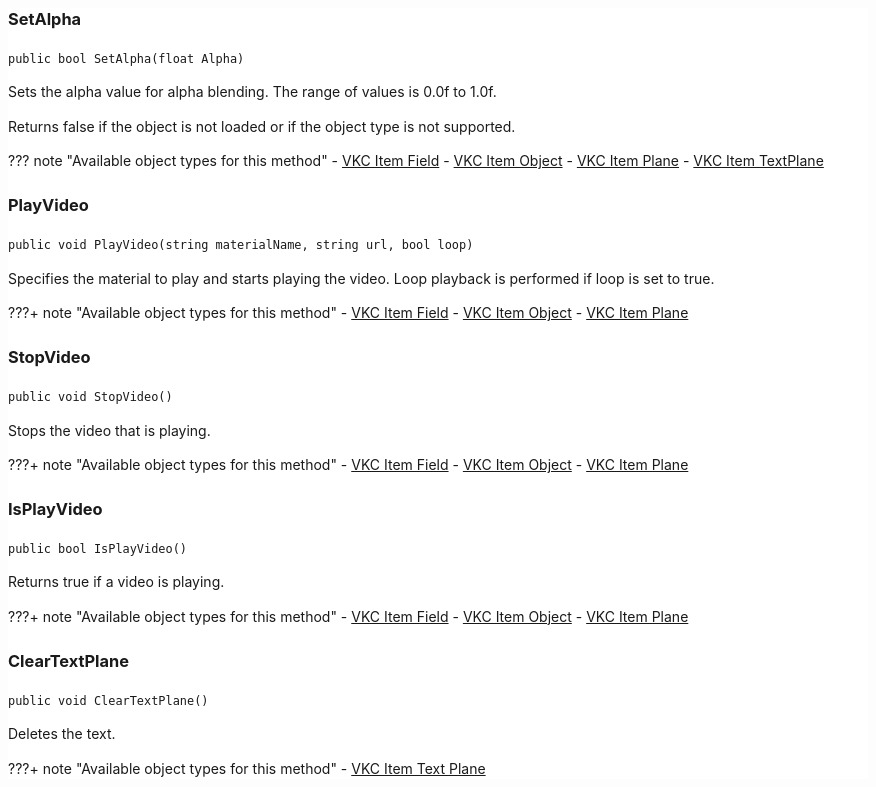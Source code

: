 ### SetAlpha

`public bool SetAlpha(float Alpha)`

Sets the alpha value for alpha blending. The range of values is 0.0f to 1.0f.

Returns false if the object is not loaded or if the object type is not supported.

??? note "Available object types for this method"
    - [VKC Item Field](../VKCComponents/VKCItemField.md)
    - [VKC Item Object](../VKCComponents/VKCItemObject.md)
    - [VKC Item Plane](../VKCComponents/VKCItemPlane.md)
    - [VKC Item TextPlane](../VKCComponents/VKCItemTextPlane.md)

### PlayVideo

`public void PlayVideo(string materialName, string url, bool loop)`

Specifies the material to play and starts playing the video. Loop playback is performed if loop is set to true.

???+ note "Available object types for this method"
    - [VKC Item Field](../VKCComponents/VKCItemField.md)
    - [VKC Item Object](../VKCComponents/VKCItemObject.md)
    - [VKC Item Plane](../VKCComponents/VKCItemPlane.md)

### StopVideo

`public void StopVideo()`

Stops the video that is playing.

???+ note "Available object types for this method"
    - [VKC Item Field](../VKCComponents/VKCItemField.md)
    - [VKC Item Object](../VKCComponents/VKCItemObject.md)
    - [VKC Item Plane](../VKCComponents/VKCItemPlane.md)

### IsPlayVideo

`public bool IsPlayVideo()`

Returns true if a video is playing.

???+ note "Available object types for this method"
    - [VKC Item Field](../VKCComponents/VKCItemField.md)
    - [VKC Item Object](../VKCComponents/VKCItemObject.md)
    - [VKC Item Plane](../VKCComponents/VKCItemPlane.md)

### ClearTextPlane

`public void ClearTextPlane()`

Deletes the text.

???+ note "Available object types for this method"
    - [VKC Item Text Plane](../VKCComponents/VKCItemTextPlane.md)
